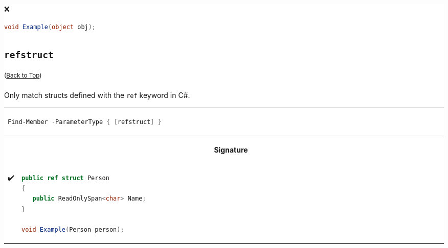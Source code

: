 </td>
</tr>
<tr>
<td width="1">

:x:

</td>
<td>

```csharp
void Example(object obj);
```

</td>
</tr>
</table>

## `refstruct`

<sup>([Back to Top](#keywords))</sup>

Only match structs defined with the `ref` keyword in C#.

<table>
<tr>
<td colspan="2" width="1000">

```powershell
Find-Member -ParameterType { [refstruct] }
```

</td>
</tr>
<tr>
<th width="1">

</th>
<th>

Signature

</th>
</tr>
<tr>
<td width="1">

:heavy_check_mark:

</td>
<td>

```csharp
public ref struct Person
{
   public ReadOnlySpan<char> Name;
}

void Example(Person person);
```
